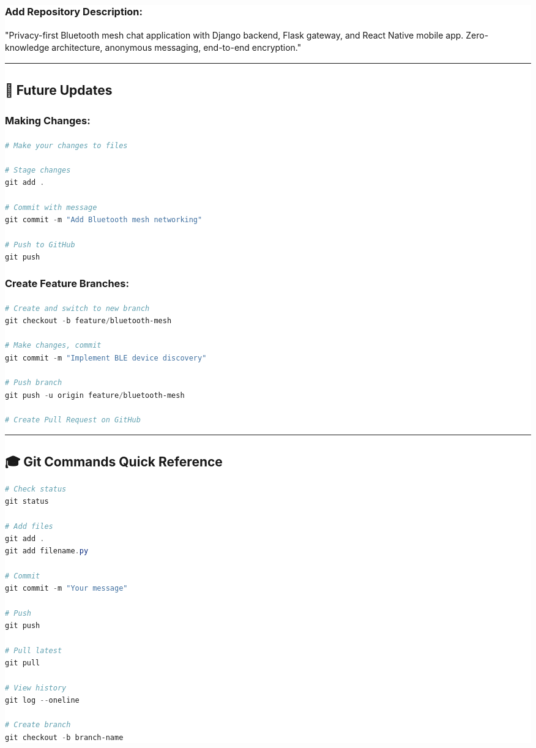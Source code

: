 ### Add Repository Description:
"Privacy-first Bluetooth mesh chat application with Django backend, Flask gateway, and React Native mobile app. Zero-knowledge architecture, anonymous messaging, end-to-end encryption."

---

## 🔄 Future Updates

### Making Changes:
```powershell
# Make your changes to files

# Stage changes
git add .

# Commit with message
git commit -m "Add Bluetooth mesh networking"

# Push to GitHub
git push
```

### Create Feature Branches:
```powershell
# Create and switch to new branch
git checkout -b feature/bluetooth-mesh

# Make changes, commit
git commit -m "Implement BLE device discovery"

# Push branch
git push -u origin feature/bluetooth-mesh

# Create Pull Request on GitHub
```

---

## 🎓 Git Commands Quick Reference

```powershell
# Check status
git status

# Add files
git add .
git add filename.py

# Commit
git commit -m "Your message"

# Push
git push

# Pull latest
git pull

# View history
git log --oneline

# Create branch
git checkout -b branch-name

```